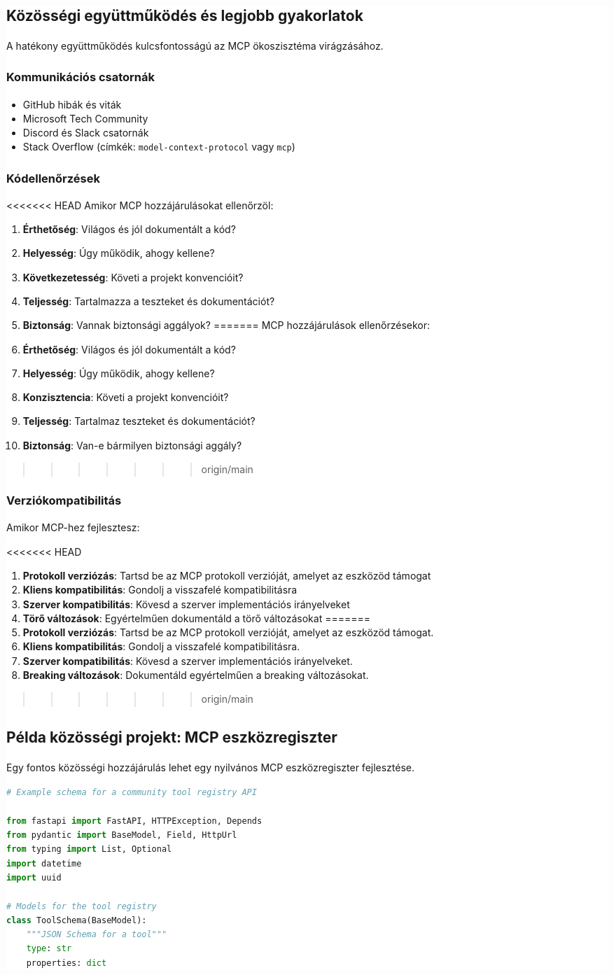 ## Közösségi együttműködés és legjobb gyakorlatok

A hatékony együttműködés kulcsfontosságú az MCP ökoszisztéma virágzásához.

### Kommunikációs csatornák

- GitHub hibák és viták
- Microsoft Tech Community
- Discord és Slack csatornák
- Stack Overflow (címkék: `model-context-protocol` vagy `mcp`)

### Kódellenőrzések

<<<<<<< HEAD
Amikor MCP hozzájárulásokat ellenőrzöl:

1. **Érthetőség**: Világos és jól dokumentált a kód?
2. **Helyesség**: Úgy működik, ahogy kellene?
3. **Következetesség**: Követi a projekt konvencióit?
4. **Teljesség**: Tartalmazza a teszteket és dokumentációt?
5. **Biztonság**: Vannak biztonsági aggályok?
=======
MCP hozzájárulások ellenőrzésekor:

1. **Érthetőség**: Világos és jól dokumentált a kód?
2. **Helyesség**: Úgy működik, ahogy kellene?
3. **Konzisztencia**: Követi a projekt konvencióit?
4. **Teljesség**: Tartalmaz teszteket és dokumentációt?
5. **Biztonság**: Van-e bármilyen biztonsági aggály?
>>>>>>> origin/main

### Verziókompatibilitás

Amikor MCP-hez fejlesztesz:

<<<<<<< HEAD
1. **Protokoll verziózás**: Tartsd be az MCP protokoll verzióját, amelyet az eszközöd támogat
2. **Kliens kompatibilitás**: Gondolj a visszafelé kompatibilitásra
3. **Szerver kompatibilitás**: Kövesd a szerver implementációs irányelveket
4. **Törő változások**: Egyértelműen dokumentáld a törő változásokat
=======
1. **Protokoll verziózás**: Tartsd be az MCP protokoll verzióját, amelyet az eszközöd támogat.
2. **Kliens kompatibilitás**: Gondolj a visszafelé kompatibilitásra.
3. **Szerver kompatibilitás**: Kövesd a szerver implementációs irányelveket.
4. **Breaking változások**: Dokumentáld egyértelműen a breaking változásokat.
>>>>>>> origin/main

## Példa közösségi projekt: MCP eszközregiszter

Egy fontos közösségi hozzájárulás lehet egy nyilvános MCP eszközregiszter fejlesztése.

```python
# Example schema for a community tool registry API

from fastapi import FastAPI, HTTPException, Depends
from pydantic import BaseModel, Field, HttpUrl
from typing import List, Optional
import datetime
import uuid

# Models for the tool registry
class ToolSchema(BaseModel):
    """JSON Schema for a tool"""
    type: str
    properties: dict
```